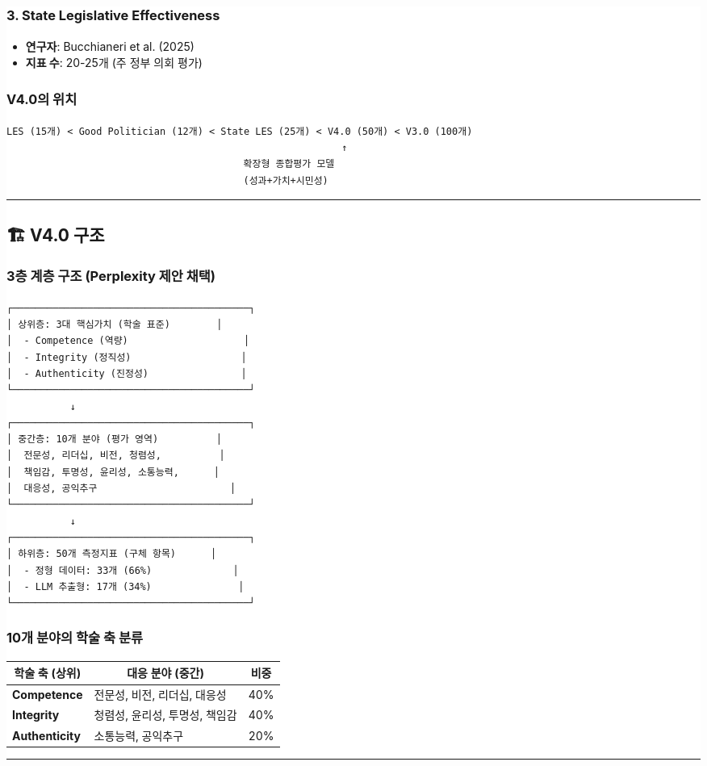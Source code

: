 ### 3. State Legislative Effectiveness
- **연구자**: Bucchianeri et al. (2025)
- **지표 수**: 20-25개 (주 정부 의회 평가)

### V4.0의 위치
```
LES (15개) < Good Politician (12개) < State LES (25개) < V4.0 (50개) < V3.0 (100개)
                                                          ↑
                                         확장형 종합평가 모델
                                         (성과+가치+시민성)
```

---

## 🏗️ V4.0 구조

### 3층 계층 구조 (Perplexity 제안 채택)

```
┌─────────────────────────────────────────┐
│ 상위층: 3대 핵심가치 (학술 표준)        │
│  - Competence (역량)                    │
│  - Integrity (정직성)                   │
│  - Authenticity (진정성)                │
└─────────────────────────────────────────┘
           ↓
┌─────────────────────────────────────────┐
│ 중간층: 10개 분야 (평가 영역)          │
│  전문성, 리더십, 비전, 청렴성,          │
│  책임감, 투명성, 윤리성, 소통능력,      │
│  대응성, 공익추구                       │
└─────────────────────────────────────────┘
           ↓
┌─────────────────────────────────────────┐
│ 하위층: 50개 측정지표 (구체 항목)      │
│  - 정형 데이터: 33개 (66%)              │
│  - LLM 추출형: 17개 (34%)               │
└─────────────────────────────────────────┘
```

### 10개 분야의 학술 축 분류

| 학술 축 (상위) | 대응 분야 (중간) | 비중 |
|----------------|------------------|------|
| **Competence** | 전문성, 비전, 리더십, 대응성 | 40% |
| **Integrity** | 청렴성, 윤리성, 투명성, 책임감 | 40% |
| **Authenticity** | 소통능력, 공익추구 | 20% |

---
